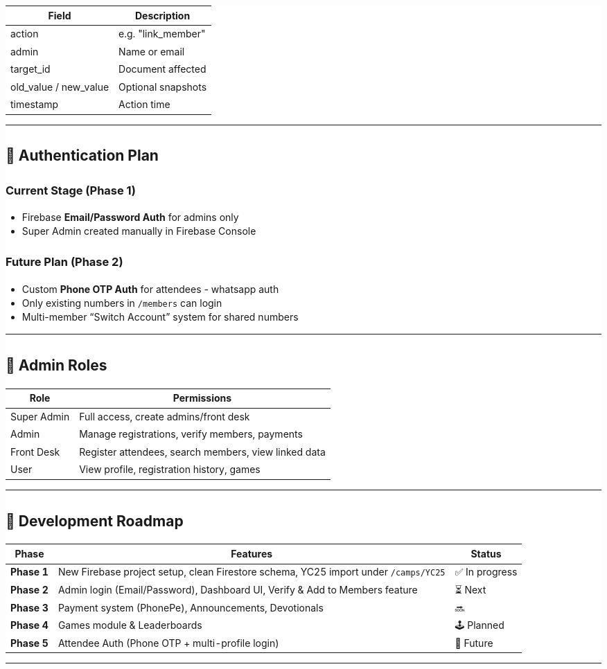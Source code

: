 | Field | Description |
| --- | --- |
| action | e.g. "link_member" |
| admin | Name or email |
| target_id | Document affected |
| old_value / new_value | Optional snapshots |
| timestamp | Action time |

---

## 🔐 Authentication Plan

### Current Stage (Phase 1)

- Firebase **Email/Password Auth** for admins only
- Super Admin created manually in Firebase Console

### Future Plan (Phase 2)

- Custom **Phone OTP Auth** for attendees - whatsapp auth
- Only existing numbers in `/members` can login
- Multi-member “Switch Account” system for shared numbers

---

## 🧰 Admin Roles

| Role | Permissions |
| --- | --- |
| Super Admin | Full access, create admins/front desk |
| Admin | Manage registrations, verify members, payments |
| Front Desk | Register attendees, search members, view linked data |
| User | View profile, registration history, games |

---

## 🚀 Development Roadmap

| Phase | Features | Status |
| --- | --- | --- |
| **Phase 1** | New Firebase project setup, clean Firestore schema, YC25 import under `/camps/YC25` | ✅ In progress |
| **Phase 2** | Admin login (Email/Password), Dashboard UI, Verify & Add to Members feature | ⏳ Next |
| **Phase 3** | Payment system (PhonePe), Announcements, Devotionals | 🔜 |
| **Phase 4** | Games module & Leaderboards | 🕹️ Planned |
| **Phase 5** | Attendee Auth (Phone OTP + multi-profile login) | 📱 Future |

---